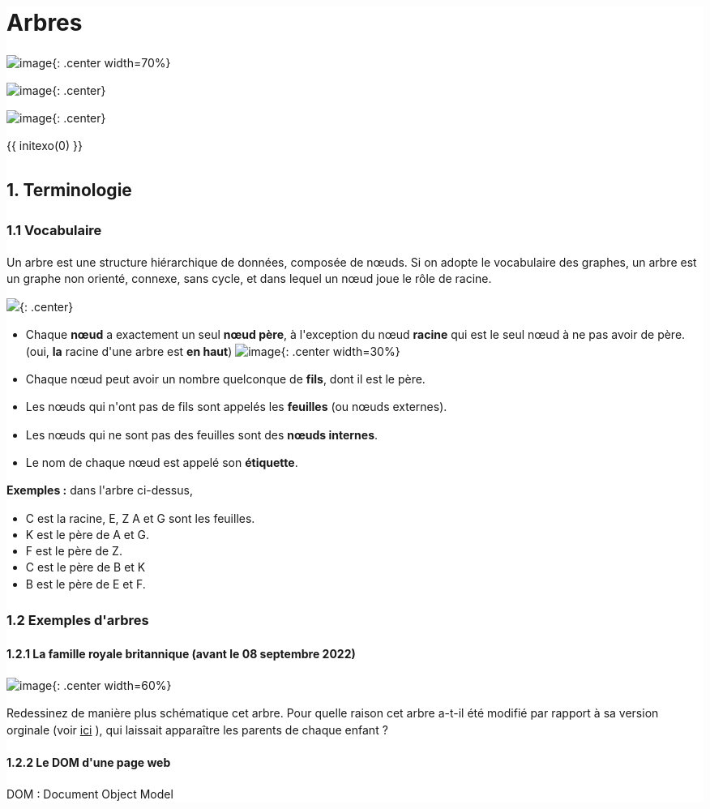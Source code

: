 # Arbres

![image](data/banniere.png){: .center width=70%}

![image](data/BO1.png){: .center}

![image](data/BO2.png){: .center}

{{ initexo(0) }}

## 1. Terminologie

### 1.1 Vocabulaire
Un arbre est une structure hiérarchique de données, composée de nœuds. Si on adopte le vocabulaire des graphes, un arbre est un graphe non orienté, connexe, sans cycle, et dans lequel un nœud joue le rôle de racine.

![](data/term.png){: .center}


- Chaque **nœud** a exactement un seul **nœud père**, à l'exception du nœud **racine** qui est le seul nœud à ne pas avoir de père. (oui, **la** racine d'une arbre est **en haut**)
![image](data/real_tree.png){: .center width=30%}

- Chaque nœud peut avoir un nombre quelconque de **fils**, dont il est le père.
- Les nœuds qui n'ont pas de fils sont appelés les **feuilles** (ou nœuds externes).
- Les nœuds qui ne sont pas des feuilles sont des **nœuds internes**.
- Le nom de chaque nœud est appelé son **étiquette**.

**Exemples :**
dans l'arbre ci-dessus,

- C est la racine, E, Z A et G sont les feuilles.
- K est le père de A et G.
- F est le père de Z.
- C est le père de B et K
- B est le père de E et F.

### 1.2 Exemples d'arbres

#### 1.2.1 La famille royale britannique (avant le 08 septembre 2022)

![image](data/windsor.png){: .center width=60%}

Redessinez de manière plus schématique cet arbre. Pour quelle raison cet arbre a-t-il été modifié par rapport à sa version orginale (voir [ici](https://i.pinimg.com/originals/e8/d1/c7/e8d1c7b2834ce2c368848cf7fc91a057.jpg ) ), qui laissait apparaître les parents de chaque enfant ?

#### 1.2.2 Le DOM d'une page web
DOM : Document Object Model
